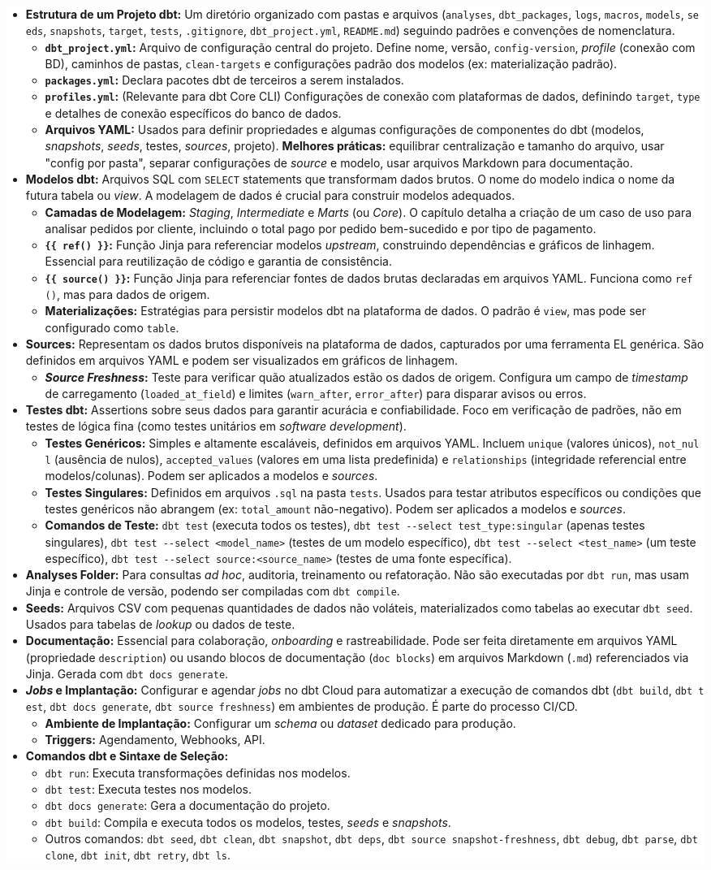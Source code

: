 * **Estrutura de um Projeto dbt:** Um diretório organizado com pastas e arquivos (`analyses`, `dbt_packages`, `logs`, `macros`, `models`, `seeds`, `snapshots`, `target`, `tests`, `.gitignore`, `dbt_project.yml`, `README.md`) seguindo padrões e convenções de nomenclatura.
    * **`dbt_project.yml`:** Arquivo de configuração central do projeto. Define nome, versão, `config-version`, _profile_ (conexão com BD), caminhos de pastas, `clean-targets` e configurações padrão dos modelos (ex: materialização padrão).
    * **`packages.yml`:** Declara pacotes dbt de terceiros a serem instalados.
    * **`profiles.yml`:** (Relevante para dbt Core CLI) Configurações de conexão com plataformas de dados, definindo `target`, `type` e detalhes de conexão específicos do banco de dados.
    * **Arquivos YAML:** Usados para definir propriedades e algumas configurações de componentes do dbt (modelos, _snapshots_, _seeds_, testes, _sources_, projeto). **Melhores práticas:** equilibrar centralização e tamanho do arquivo, usar "config por pasta", separar configurações de _source_ e modelo, usar arquivos Markdown para documentação.
* **Modelos dbt:** Arquivos SQL com `SELECT` statements que transformam dados brutos. O nome do modelo indica o nome da futura tabela ou _view_. A modelagem de dados é crucial para construir modelos adequados.
    * **Camadas de Modelagem:** _Staging_, _Intermediate_ e _Marts_ (ou _Core_). O capítulo detalha a criação de um caso de uso para analisar pedidos por cliente, incluindo o total pago por pedido bem-sucedido e por tipo de pagamento.
    * **`{{ ref() }}`:** Função Jinja para referenciar modelos _upstream_, construindo dependências e gráficos de linhagem. Essencial para reutilização de código e garantia de consistência.
    * **`{{ source() }}`:** Função Jinja para referenciar fontes de dados brutas declaradas em arquivos YAML. Funciona como `ref()`, mas para dados de origem.
    * **Materializações:** Estratégias para persistir modelos dbt na plataforma de dados. O padrão é `view`, mas pode ser configurado como `table`.
* **Sources:** Representam os dados brutos disponíveis na plataforma de dados, capturados por uma ferramenta EL genérica. São definidos em arquivos YAML e podem ser visualizados em gráficos de linhagem.
    * **_Source Freshness_:** Teste para verificar quão atualizados estão os dados de origem. Configura um campo de _timestamp_ de carregamento (`loaded_at_field`) e limites (`warn_after`, `error_after`) para disparar avisos ou erros.
* **Testes dbt:** Assertions sobre seus dados para garantir acurácia e confiabilidade. Foco em verificação de padrões, não em testes de lógica fina (como testes unitários em _software development_).
    * **Testes Genéricos:** Simples e altamente escaláveis, definidos em arquivos YAML. Incluem `unique` (valores únicos), `not_null` (ausência de nulos), `accepted_values` (valores em uma lista predefinida) e `relationships` (integridade referencial entre modelos/colunas). Podem ser aplicados a modelos e _sources_.
    * **Testes Singulares:** Definidos em arquivos `.sql` na pasta `tests`. Usados para testar atributos específicos ou condições que testes genéricos não abrangem (ex: `total_amount` não-negativo). Podem ser aplicados a modelos e _sources_.
    * **Comandos de Teste:** `dbt test` (executa todos os testes), `dbt test --select test_type:singular` (apenas testes singulares), `dbt test --select <model_name>` (testes de um modelo específico), `dbt test --select <test_name>` (um teste específico), `dbt test --select source:<source_name>` (testes de uma fonte específica).
* **Analyses Folder:** Para consultas _ad hoc_, auditoria, treinamento ou refatoração. Não são executadas por `dbt run`, mas usam Jinja e controle de versão, podendo ser compiladas com `dbt compile`.
* **Seeds:** Arquivos CSV com pequenas quantidades de dados não voláteis, materializados como tabelas ao executar `dbt seed`. Usados para tabelas de _lookup_ ou dados de teste.
* **Documentação:** Essencial para colaboração, _onboarding_ e rastreabilidade. Pode ser feita diretamente em arquivos YAML (propriedade `description`) ou usando blocos de documentação (`doc blocks`) em arquivos Markdown (`.md`) referenciados via Jinja. Gerada com `dbt docs generate`.
* **_Jobs_ e Implantação:** Configurar e agendar _jobs_ no dbt Cloud para automatizar a execução de comandos dbt (`dbt build`, `dbt test`, `dbt docs generate`, `dbt source freshness`) em ambientes de produção. É parte do processo CI/CD.
    * **Ambiente de Implantação:** Configurar um _schema_ ou _dataset_ dedicado para produção.
    * **Triggers:** Agendamento, Webhooks, API.
* **Comandos dbt e Sintaxe de Seleção:**
    * `dbt run`: Executa transformações definidas nos modelos.
    * `dbt test`: Executa testes nos modelos.
    * `dbt docs generate`: Gera a documentação do projeto.
    * `dbt build`: Compila e executa todos os modelos, testes, _seeds_ e _snapshots_.
    * Outros comandos: `dbt seed`, `dbt clean`, `dbt snapshot`, `dbt deps`, `dbt source snapshot-freshness`, `dbt debug`, `dbt parse`, `dbt clone`, `dbt init`, `dbt retry`, `dbt ls`.